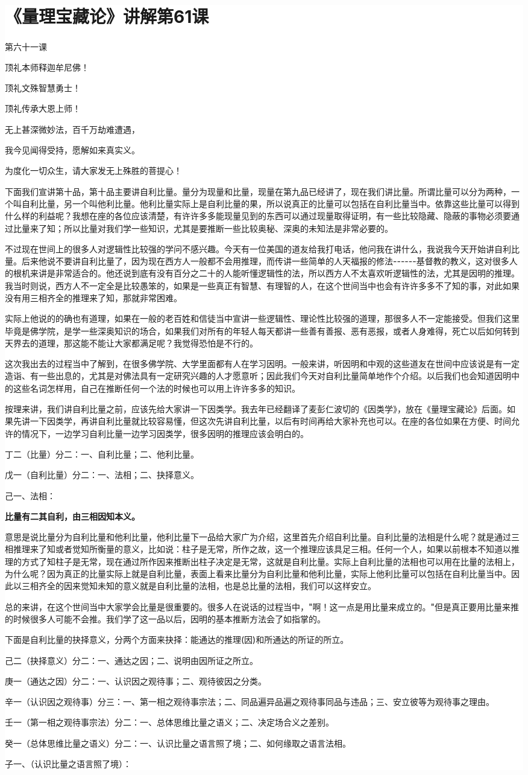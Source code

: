 # 《量理宝藏论》讲解第61课

第六十一课

顶礼本师释迦牟尼佛！

顶礼文殊智慧勇士！

顶礼传承大恩上师！

无上甚深微妙法，百千万劫难遭遇，

我今见闻得受持，愿解如来真实义。

为度化一切众生，请大家发无上殊胜的菩提心！

下面我们宣讲第十品，第十品主要讲自利比量。量分为现量和比量，现量在第九品已经讲了，现在我们讲比量。所谓比量可以分为两种，一个叫自利比量，另一个叫他利比量。他利比量实际上是自利比量的果，所以说真正的比量可以包括在自利比量当中。依靠这些比量可以得到什么样的利益呢？我想在座的各位应该清楚，有许许多多能现量见到的东西可以通过现量取得证明，有一些比较隐藏、隐蔽的事物必须要通过比量来了知；所以比量对我们学一些知识，尤其是要推断一些比较奥秘、深奥的未知法是非常必要的。

不过现在世间上的很多人对逻辑性比较强的学问不感兴趣。今天有一位美国的道友给我打电话，他问我在讲什么，我说我今天开始讲自利比量。后来他说不要讲自利比量了，因为现在西方人一般都不会用推理，而传讲一些简单的人天福报的修法------基督教的教义，这对很多人的根机来讲是非常适合的。他还说到底有没有百分之二十的人能听懂逻辑性的法，所以西方人不太喜欢听逻辑性的法，尤其是因明的推理。我当时则说，西方人不一定全是比较愚笨的，如果是一些真正有智慧、有理智的人，在这个世间当中也会有许许多多不了知的事，对此如果没有用三相齐全的推理来了知，那就非常困难。

实际上他说的的确也有道理，如果在一般的老百姓和信徒当中宣讲一些逻辑性、理论性比较强的道理，那很多人不一定能接受。但我们这里毕竟是佛学院，是学一些深奥知识的场合，如果我们对所有的年轻人每天都讲一些善有善报、恶有恶报，或者人身难得，死亡以后如何转到天界去的道理，那这能不能让大家都满足呢？我觉得恐怕是不行的。

这次我出去的过程当中了解到，在很多佛学院、大学里面都有人在学习因明。一般来讲，听因明和中观的这些道友在世间中应该说是有一定造诣、有一些出息的，尤其是对佛法具有一定研究兴趣的人才愿意听；因此我们今天对自利比量简单地作个介绍。以后我们也会知道因明中的这些名词怎样用，自己在推断任何一个法的时候也可以用上许许多多的知识。

按理来讲，我们讲自利比量之前，应该先给大家讲一下因类学。我去年已经翻译了麦彭仁波切的《因类学》，放在《量理宝藏论》后面。如果先讲一下因类学，再讲自利比量就比较容易懂，但这次先讲自利比量，以后有时间再给大家补充也可以。在座的各位如果在方便、时间允许的情况下，一边学习自利比量一边学习因类学，很多因明的推理应该会明白的。

丁二（比量）分二：一、自利比量；二、他利比量。

戊一（自利比量）分二：一、法相；二、抉择意义。

己一、法相：

**比量有二其自利，由三相因知本义。**

意思是说比量分为自利比量和他利比量，他利比量下一品给大家广为介绍，这里首先介绍自利比量。自利比量的法相是什么呢？就是通过三相推理来了知或者觉知所衡量的意义，比如说：柱子是无常，所作之故，这一个推理应该具足三相。任何一个人，如果以前根本不知道以推理的方式了知柱子是无常，现在通过所作因来推断出柱子决定是无常，这就是自利比量。实际上自利比量的法相也可以用在比量的法相上，为什么呢？因为真正的比量实际上就是自利比量，表面上看来比量分为自利比量和他利比量，实际上他利比量可以包括在自利比量当中。因此以三相齐全的因来觉知未知的意义就是自利比量的法相，也是总比量的法相，我们可以这样安立。

总的来讲，在这个世间当中大家学会比量是很重要的。很多人在说话的过程当中，"啊！这一点是用比量来成立的。"但是真正要用比量来推的时候很多人可能不会推。我们学了这一品以后，因明的基本推断方法会了如指掌的。

下面是自利比量的抉择意义，分两个方面来抉择：能通达的推理\(因\)和所通达的所证的所立。

己二（抉择意义）分二：一、通达之因；二、说明由因所证之所立。

庚一（通达之因）分二：一、认识因之观待事；二、观待彼因之分类。

辛一（认识因之观待事）分三：一、第一相之观待事宗法；二、同品遍异品遍之观待事同品与违品；三、安立彼等为观待事之理由。

壬一（第一相之观待事宗法）分二：一、总体思维比量之语义；二、决定场合义之差别。

癸一（总体思维比量之语义）分二：一、认识比量之语言照了境；二、如何缘取之语言法相。

子一、（认识比量之语言照了境）：
